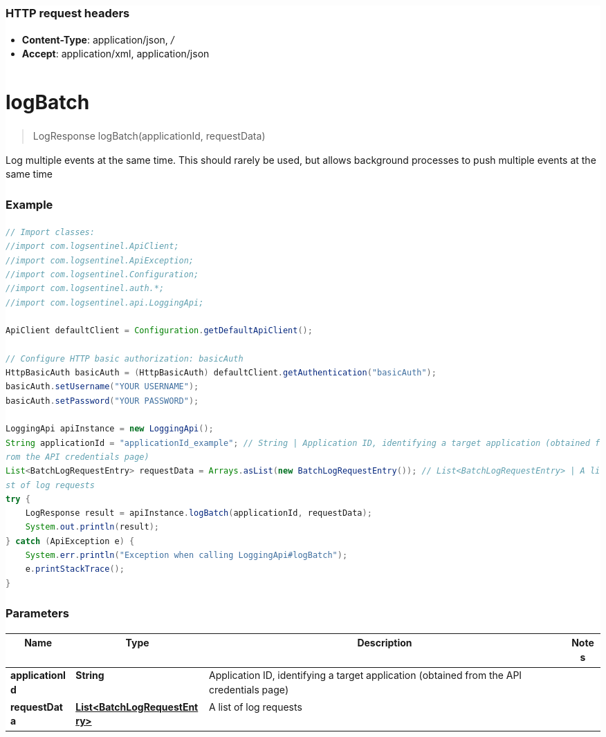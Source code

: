### HTTP request headers

 - **Content-Type**: application/json, */*
 - **Accept**: application/xml, application/json

<a name="logBatch"></a>
# **logBatch**
> LogResponse logBatch(applicationId, requestData)

Log multiple events at the same time. This should rarely be used, but allows background processes to push multiple events at the same time

### Example
```java
// Import classes:
//import com.logsentinel.ApiClient;
//import com.logsentinel.ApiException;
//import com.logsentinel.Configuration;
//import com.logsentinel.auth.*;
//import com.logsentinel.api.LoggingApi;

ApiClient defaultClient = Configuration.getDefaultApiClient();

// Configure HTTP basic authorization: basicAuth
HttpBasicAuth basicAuth = (HttpBasicAuth) defaultClient.getAuthentication("basicAuth");
basicAuth.setUsername("YOUR USERNAME");
basicAuth.setPassword("YOUR PASSWORD");

LoggingApi apiInstance = new LoggingApi();
String applicationId = "applicationId_example"; // String | Application ID, identifying a target application (obtained from the API credentials page)
List<BatchLogRequestEntry> requestData = Arrays.asList(new BatchLogRequestEntry()); // List<BatchLogRequestEntry> | A list of log requests
try {
    LogResponse result = apiInstance.logBatch(applicationId, requestData);
    System.out.println(result);
} catch (ApiException e) {
    System.err.println("Exception when calling LoggingApi#logBatch");
    e.printStackTrace();
}
```

### Parameters

Name | Type | Description  | Notes
------------- | ------------- | ------------- | -------------
 **applicationId** | **String**| Application ID, identifying a target application (obtained from the API credentials page) |
 **requestData** | [**List&lt;BatchLogRequestEntry&gt;**](BatchLogRequestEntry.md)| A list of log requests |
